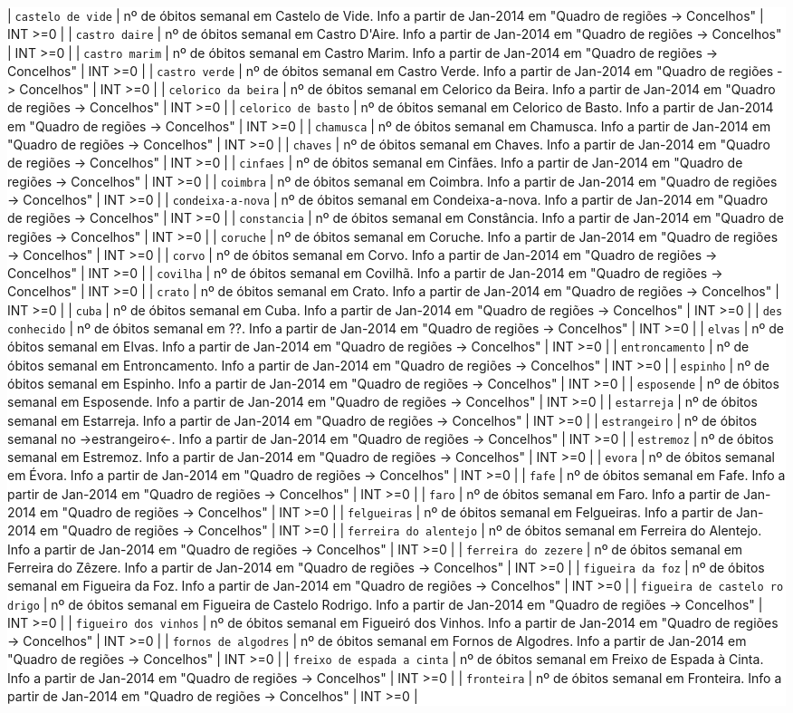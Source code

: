 | `castelo de vide` | nº de óbitos semanal em Castelo de Vide. Info a partir de Jan-2014 em "Quadro de regiões -> Concelhos" | INT >=0 |
| `castro daire` | nº de óbitos semanal em Castro D'Aire. Info a partir de Jan-2014 em "Quadro de regiões -> Concelhos" | INT >=0 |
| `castro marim` | nº de óbitos semanal em Castro Marim. Info a partir de Jan-2014 em "Quadro de regiões -> Concelhos" | INT >=0 |
| `castro verde` | nº de óbitos semanal em Castro Verde. Info a partir de Jan-2014 em "Quadro de regiões -> Concelhos" | INT >=0 |
| `celorico da beira` | nº de óbitos semanal em Celorico da Beira. Info a partir de Jan-2014 em "Quadro de regiões -> Concelhos" | INT >=0 |
| `celorico de basto` | nº de óbitos semanal em Celorico de Basto. Info a partir de Jan-2014 em "Quadro de regiões -> Concelhos" | INT >=0 |
| `chamusca` | nº de óbitos semanal em Chamusca. Info a partir de Jan-2014 em "Quadro de regiões -> Concelhos" | INT >=0 |
| `chaves` | nº de óbitos semanal em Chaves. Info a partir de Jan-2014 em "Quadro de regiões -> Concelhos" | INT >=0 |
| `cinfaes` | nº de óbitos semanal em Cinfães. Info a partir de Jan-2014 em "Quadro de regiões -> Concelhos" | INT >=0 |
| `coimbra` | nº de óbitos semanal em Coimbra. Info a partir de Jan-2014 em "Quadro de regiões -> Concelhos" | INT >=0 |
| `condeixa-a-nova` | nº de óbitos semanal em Condeixa-a-nova. Info a partir de Jan-2014 em "Quadro de regiões -> Concelhos" | INT >=0 |
| `constancia` | nº de óbitos semanal em Constância. Info a partir de Jan-2014 em "Quadro de regiões -> Concelhos" | INT >=0 |
| `coruche` | nº de óbitos semanal em Coruche. Info a partir de Jan-2014 em "Quadro de regiões -> Concelhos" | INT >=0 |
| `corvo` | nº de óbitos semanal em Corvo. Info a partir de Jan-2014 em "Quadro de regiões -> Concelhos" | INT >=0 |
| `covilha` | nº de óbitos semanal em Covilhã. Info a partir de Jan-2014 em "Quadro de regiões -> Concelhos" | INT >=0 |
| `crato` | nº de óbitos semanal em Crato. Info a partir de Jan-2014 em "Quadro de regiões -> Concelhos" | INT >=0 |
| `cuba` | nº de óbitos semanal em Cuba. Info a partir de Jan-2014 em "Quadro de regiões -> Concelhos" | INT >=0 |
| `desconhecido` | nº de óbitos semanal em ??. Info a partir de Jan-2014 em "Quadro de regiões -> Concelhos" | INT >=0 |
| `elvas` | nº de óbitos semanal em Elvas. Info a partir de Jan-2014 em "Quadro de regiões -> Concelhos" | INT >=0 |
| `entroncamento` | nº de óbitos semanal em Entroncamento. Info a partir de Jan-2014 em "Quadro de regiões -> Concelhos" | INT >=0 |
| `espinho` | nº de óbitos semanal em Espinho. Info a partir de Jan-2014 em "Quadro de regiões -> Concelhos" | INT >=0 |
| `esposende` | nº de óbitos semanal em Esposende. Info a partir de Jan-2014 em "Quadro de regiões -> Concelhos" | INT >=0 |
| `estarreja` | nº de óbitos semanal em Estarreja. Info a partir de Jan-2014 em "Quadro de regiões -> Concelhos" | INT >=0 |
| `estrangeiro` | nº de óbitos semanal no ->estrangeiro<-. Info a partir de Jan-2014 em "Quadro de regiões -> Concelhos" | INT >=0 |
| `estremoz` | nº de óbitos semanal em Estremoz. Info a partir de Jan-2014 em "Quadro de regiões -> Concelhos" | INT >=0 |
| `evora` | nº de óbitos semanal em Évora. Info a partir de Jan-2014 em "Quadro de regiões -> Concelhos" | INT >=0 |
| `fafe` | nº de óbitos semanal em Fafe. Info a partir de Jan-2014 em "Quadro de regiões -> Concelhos" | INT >=0 |
| `faro` | nº de óbitos semanal em Faro. Info a partir de Jan-2014 em "Quadro de regiões -> Concelhos" | INT >=0 |
| `felgueiras` | nº de óbitos semanal em Felgueiras. Info a partir de Jan-2014 em "Quadro de regiões -> Concelhos" | INT >=0 |
| `ferreira do alentejo` | nº de óbitos semanal em Ferreira do Alentejo. Info a partir de Jan-2014 em "Quadro de regiões -> Concelhos" | INT >=0 |
| `ferreira do zezere` | nº de óbitos semanal em Ferreira do Zêzere. Info a partir de Jan-2014 em "Quadro de regiões -> Concelhos" | INT >=0 |
| `figueira da foz` | nº de óbitos semanal em Figueira da Foz. Info a partir de Jan-2014 em "Quadro de regiões -> Concelhos" | INT >=0 |
| `figueira de castelo rodrigo` | nº de óbitos semanal em Figueira de Castelo Rodrigo. Info a partir de Jan-2014 em "Quadro de regiões -> Concelhos" | INT >=0 |
| `figueiro dos vinhos` | nº de óbitos semanal em Figueiró dos Vinhos. Info a partir de Jan-2014 em "Quadro de regiões -> Concelhos" | INT >=0 |
| `fornos de algodres` | nº de óbitos semanal em Fornos de Algodres. Info a partir de Jan-2014 em "Quadro de regiões -> Concelhos" | INT >=0 |
| `freixo de espada a cinta` | nº de óbitos semanal em Freixo de Espada à Cinta. Info a partir de Jan-2014 em "Quadro de regiões -> Concelhos" | INT >=0 |
| `fronteira` | nº de óbitos semanal em Fronteira. Info a partir de Jan-2014 em "Quadro de regiões -> Concelhos" | INT >=0 |